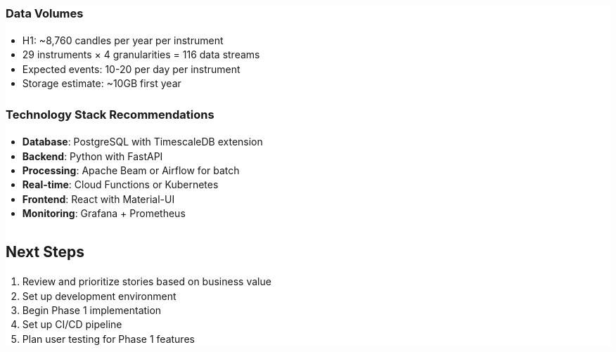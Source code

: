 ### Data Volumes
- H1: ~8,760 candles per year per instrument
- 29 instruments × 4 granularities = 116 data streams
- Expected events: 10-20 per day per instrument
- Storage estimate: ~10GB first year

### Technology Stack Recommendations
- **Database**: PostgreSQL with TimescaleDB extension
- **Backend**: Python with FastAPI
- **Processing**: Apache Beam or Airflow for batch
- **Real-time**: Cloud Functions or Kubernetes
- **Frontend**: React with Material-UI
- **Monitoring**: Grafana + Prometheus

## Next Steps
1. Review and prioritize stories based on business value
2. Set up development environment
3. Begin Phase 1 implementation
4. Set up CI/CD pipeline
5. Plan user testing for Phase 1 features